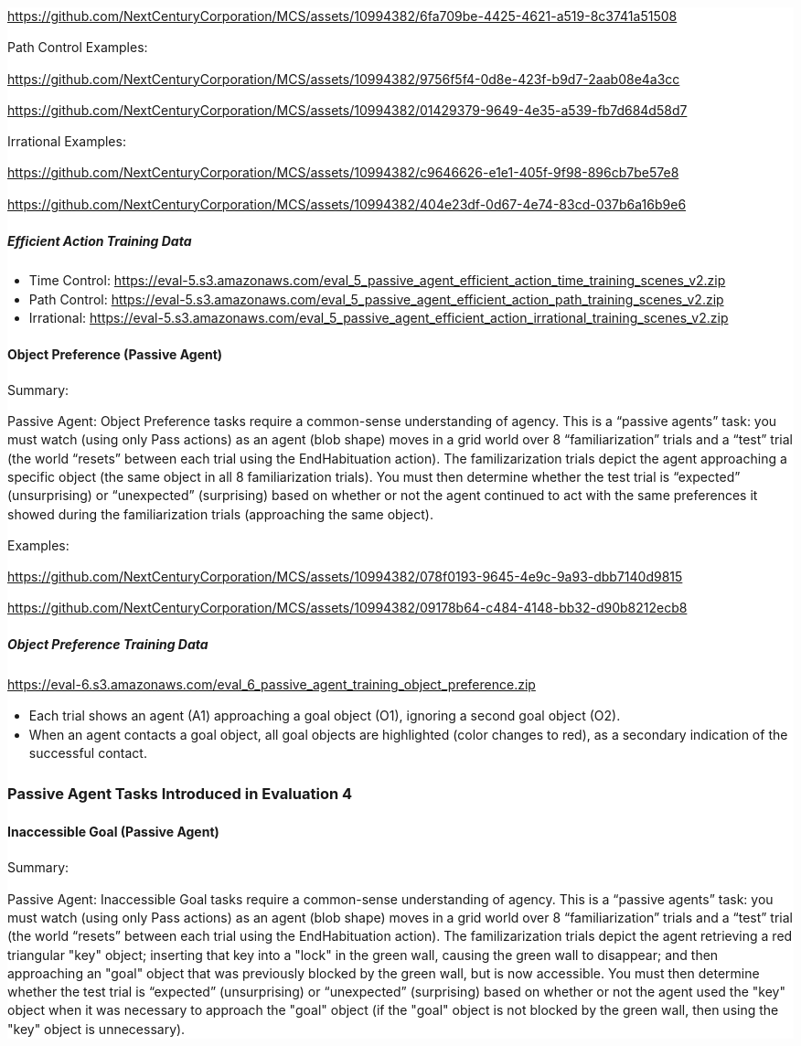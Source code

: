 https://github.com/NextCenturyCorporation/MCS/assets/10994382/6fa709be-4425-4621-a519-8c3741a51508

Path Control Examples:

https://github.com/NextCenturyCorporation/MCS/assets/10994382/9756f5f4-0d8e-423f-b9d7-2aab08e4a3cc

https://github.com/NextCenturyCorporation/MCS/assets/10994382/01429379-9649-4e35-a539-fb7d684d58d7

Irrational Examples:

https://github.com/NextCenturyCorporation/MCS/assets/10994382/c9646626-e1e1-405f-9f98-896cb7be57e8

https://github.com/NextCenturyCorporation/MCS/assets/10994382/404e23df-0d67-4e74-83cd-037b6a16b9e6

##### Efficient Action Training Data

- Time Control: https://eval-5.s3.amazonaws.com/eval_5_passive_agent_efficient_action_time_training_scenes_v2.zip
- Path Control: https://eval-5.s3.amazonaws.com/eval_5_passive_agent_efficient_action_path_training_scenes_v2.zip
- Irrational: https://eval-5.s3.amazonaws.com/eval_5_passive_agent_efficient_action_irrational_training_scenes_v2.zip

#### Object Preference (Passive Agent)

Summary:

Passive Agent: Object Preference tasks require a common-sense understanding of agency. This is a “passive agents” task: you must watch (using only Pass actions) as an agent (blob shape) moves in a grid world over 8 “familiarization” trials and a “test” trial (the world “resets” between each trial using the EndHabituation action). The familizarization trials depict the agent approaching a specific object (the same object in all 8 familiarization trials). You must then determine whether the test trial is “expected” (unsurprising) or “unexpected” (surprising) based on whether or not the agent continued to act with the same preferences it showed during the familiarization trials (approaching the same object).

Examples:

https://github.com/NextCenturyCorporation/MCS/assets/10994382/078f0193-9645-4e9c-9a93-dbb7140d9815

https://github.com/NextCenturyCorporation/MCS/assets/10994382/09178b64-c484-4148-bb32-d90b8212ecb8

##### Object Preference Training Data

https://eval-6.s3.amazonaws.com/eval_6_passive_agent_training_object_preference.zip

- Each trial shows an agent (A1) approaching a goal object (O1), ignoring a second goal object (O2).
- When an agent contacts a goal object, all goal objects are highlighted (color changes to red), as a secondary indication of the successful contact.

### Passive Agent Tasks Introduced in Evaluation 4

#### Inaccessible Goal (Passive Agent)

Summary:

Passive Agent: Inaccessible Goal tasks require a common-sense understanding of agency. This is a “passive agents” task: you must watch (using only Pass actions) as an agent (blob shape) moves in a grid world over 8 “familiarization” trials and a “test” trial (the world “resets” between each trial using the EndHabituation action). The familizarization trials depict the agent retrieving a red triangular "key" object; inserting that key into a "lock" in the green wall, causing the green wall to disappear; and then approaching an "goal" object that was previously blocked by the green wall, but is now accessible. You must then determine whether the test trial is “expected” (unsurprising) or “unexpected” (surprising) based on whether or not the agent used the "key" object when it was necessary to approach the "goal" object (if the "goal" object is not blocked by the green wall, then using the "key" object is unnecessary).
